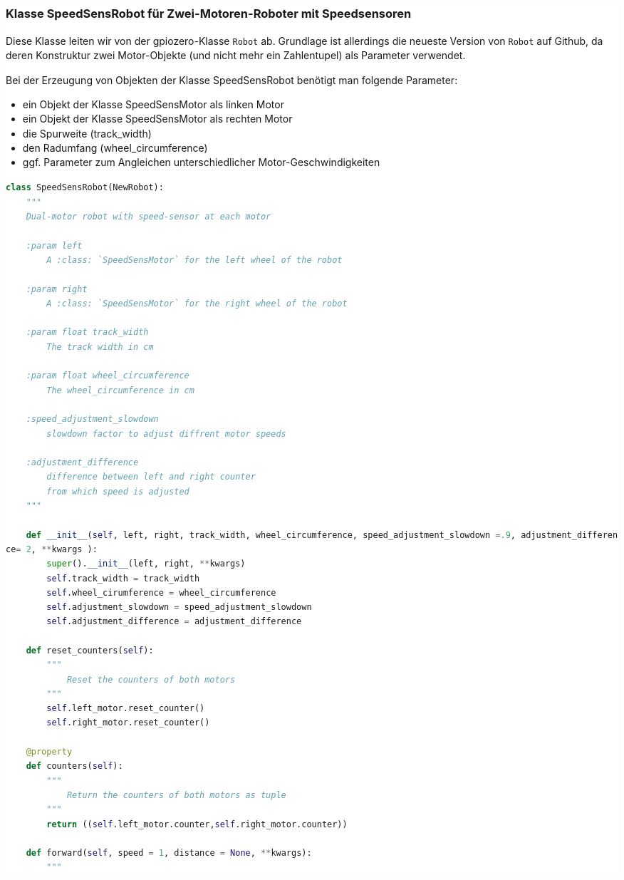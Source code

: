 
### Klasse SpeedSensRobot für Zwei-Motoren-Roboter mit Speedsensoren

Diese Klasse leiten wir von der gpiozero-Klasse `Robot` ab. Grundlage ist allerdings die neueste Version von `Robot` auf Github, da deren Konstruktur zwei Motor-Objekte (und nicht mehr ein Zahlentupel) als Parameter verwendet. 

Bei der Erzeugung von Objekten der Klasse SpeedSensRobot benötigt man folgende Parameter:

* ein Objekt der Klasse SpeedSensMotor als linken Motor
* ein Objekt der Klasse SpeedSensMotor als rechten Motor
* die Spurweite (track_width)
* den Radumfang (wheel_circumference)
* ggf. Parameter zum Angleichen unterschiedlicher Motor-Geschwindigkeiten

```python
class SpeedSensRobot(NewRobot):
    """
    Dual-motor robot with speed-sensor at each motor

    :param left
        A :class: `SpeedSensMotor` for the left wheel of the robot

    :param right
        A :class: `SpeedSensMotor` for the right wheel of the robot

    :param float track_width
        The track width in cm

    :param float wheel_circumference
        The wheel_circumference in cm

    :speed_adjustment_slowdown
        slowdown factor to adjust diffrent motor speeds

    :adjustment_difference
        difference between left and right counter
        from which speed is adjusted
    """

    def __init__(self, left, right, track_width, wheel_circumference, speed_adjustment_slowdown =.9, adjustment_difference= 2, **kwargs ):
        super().__init__(left, right, **kwargs)
        self.track_width = track_width
        self.wheel_cirumference = wheel_circumference
        self.adjustment_slowdown = speed_adjustment_slowdown
        self.adjustment_difference = adjustment_difference

    def reset_counters(self):
        """
            Reset the counters of both motors
        """
        self.left_motor.reset_counter()
        self.right_motor.reset_counter()

    @property
    def counters(self):
        """
            Return the counters of both motors as tuple
        """
        return ((self.left_motor.counter,self.right_motor.counter))

    def forward(self, speed = 1, distance = None, **kwargs): 
        """
```